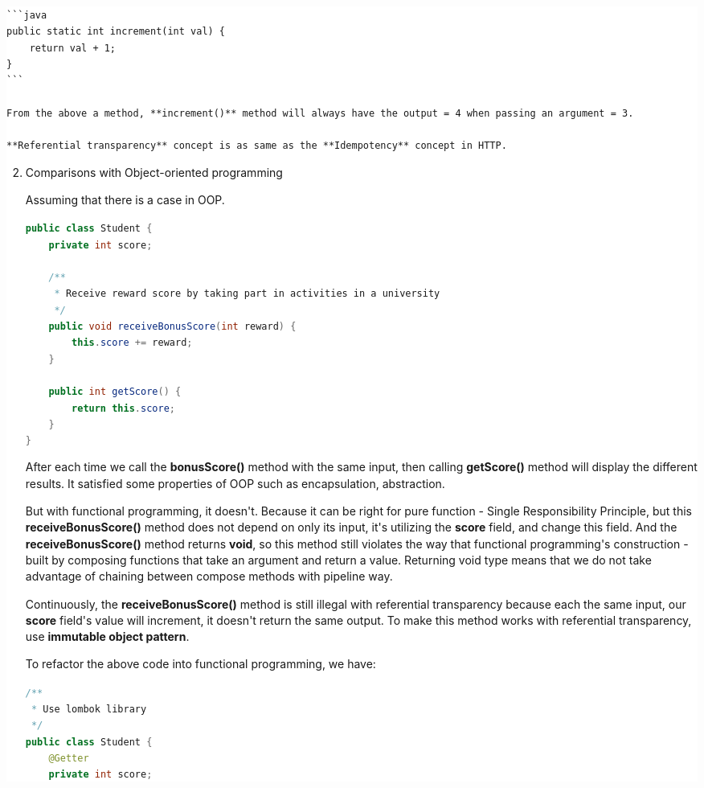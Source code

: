     ```java
    public static int increment(int val) {
        return val + 1;
    }
    ```

    From the above a method, **increment()** method will always have the output = 4 when passing an argument = 3.

    **Referential transparency** concept is as same as the **Idempotency** concept in HTTP.

2. Comparisons with Object-oriented programming

    Assuming that there is a case in OOP.

    ```java
    public class Student {
        private int score;

        /**
         * Receive reward score by taking part in activities in a university
         */
        public void receiveBonusScore(int reward) {
            this.score += reward;
        }

        public int getScore() {
            return this.score;
        }
    }
    ```

    After each time we call the **bonusScore()** method with the same input, then calling **getScore()** method will display the different results. It satisfied some properties of OOP such as encapsulation, abstraction.

    But with functional programming, it doesn't. Because it can be right for pure function - Single Responsibility Principle, but this **receiveBonusScore()** method does not depend on only its input, it's utilizing the **score** field, and change this field. And the **receiveBonusScore()** method returns **void**, so this method still violates the way that functional programming's construction - built by composing functions that take an argument and return a value. Returning void type means that we do not take advantage of chaining between compose methods with pipeline way.

    Continuously, the **receiveBonusScore()** method is still illegal with referential transparency because each the same input, our **score** field's value will increment, it doesn't return the same output. To make this method works with referential transparency, use **immutable object pattern**.

    To refactor the above code into functional programming, we have:

    ```java
    /**
     * Use lombok library
     */
    public class Student {
        @Getter
        private int score;
